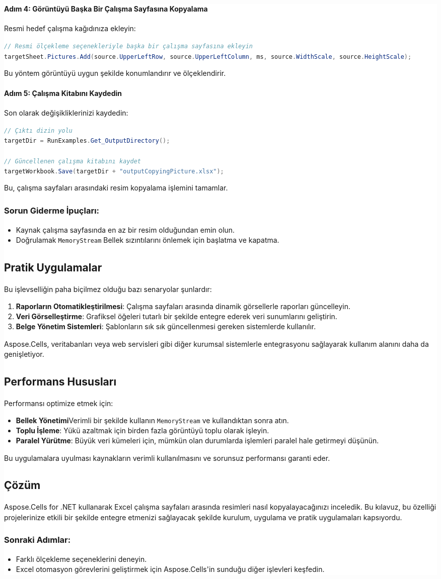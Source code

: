 #### Adım 4: Görüntüyü Başka Bir Çalışma Sayfasına Kopyalama
Resmi hedef çalışma kağıdınıza ekleyin:
```csharp
// Resmi ölçekleme seçenekleriyle başka bir çalışma sayfasına ekleyin
targetSheet.Pictures.Add(source.UpperLeftRow, source.UpperLeftColumn, ms, source.WidthScale, source.HeightScale);
```
Bu yöntem görüntüyü uygun şekilde konumlandırır ve ölçeklendirir.

#### Adım 5: Çalışma Kitabını Kaydedin
Son olarak değişikliklerinizi kaydedin:
```csharp
// Çıktı dizin yolu
targetDir = RunExamples.Get_OutputDirectory();

// Güncellenen çalışma kitabını kaydet
targetWorkbook.Save(targetDir + "outputCopyingPicture.xlsx");
```
Bu, çalışma sayfaları arasındaki resim kopyalama işlemini tamamlar.

### Sorun Giderme İpuçları:
- Kaynak çalışma sayfasında en az bir resim olduğundan emin olun.
- Doğrulamak `MemoryStream` Bellek sızıntılarını önlemek için başlatma ve kapatma.

## Pratik Uygulamalar
Bu işlevselliğin paha biçilmez olduğu bazı senaryolar şunlardır:
1. **Raporların Otomatikleştirilmesi**: Çalışma sayfaları arasında dinamik görsellerle raporları güncelleyin.
2. **Veri Görselleştirme**: Grafiksel öğeleri tutarlı bir şekilde entegre ederek veri sunumlarını geliştirin.
3. **Belge Yönetim Sistemleri**: Şablonların sık sık güncellenmesi gereken sistemlerde kullanılır.

Aspose.Cells, veritabanları veya web servisleri gibi diğer kurumsal sistemlerle entegrasyonu sağlayarak kullanım alanını daha da genişletiyor.

## Performans Hususları
Performansı optimize etmek için:
- **Bellek Yönetimi**Verimli bir şekilde kullanın `MemoryStream` ve kullandıktan sonra atın.
- **Toplu İşleme**: Yükü azaltmak için birden fazla görüntüyü toplu olarak işleyin.
- **Paralel Yürütme**: Büyük veri kümeleri için, mümkün olan durumlarda işlemleri paralel hale getirmeyi düşünün.

Bu uygulamalara uyulması kaynakların verimli kullanılmasını ve sorunsuz performansı garanti eder.

## Çözüm
Aspose.Cells for .NET kullanarak Excel çalışma sayfaları arasında resimleri nasıl kopyalayacağınızı inceledik. Bu kılavuz, bu özelliği projelerinize etkili bir şekilde entegre etmenizi sağlayacak şekilde kurulum, uygulama ve pratik uygulamaları kapsıyordu.

### Sonraki Adımlar:
- Farklı ölçekleme seçeneklerini deneyin.
- Excel otomasyon görevlerini geliştirmek için Aspose.Cells'in sunduğu diğer işlevleri keşfedin.
